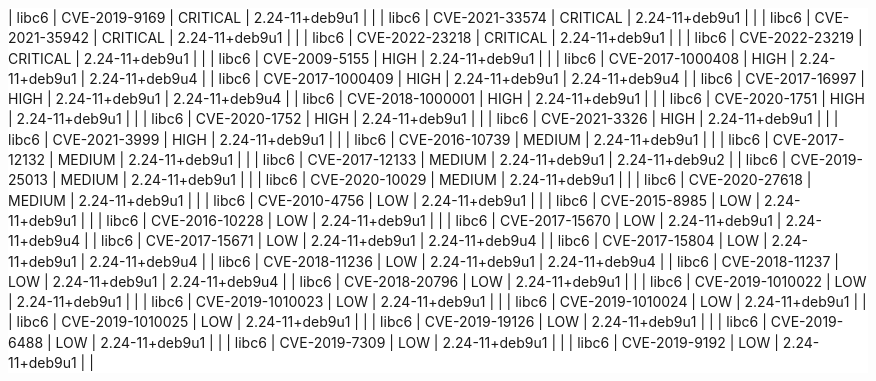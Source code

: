 | libc6         |    CVE-2019-9169   |   CRITICAL  |  2.24-11+deb9u1 |  |
| libc6         |    CVE-2021-33574   |   CRITICAL  |  2.24-11+deb9u1 |  |
| libc6         |    CVE-2021-35942   |   CRITICAL  |  2.24-11+deb9u1 |  |
| libc6         |    CVE-2022-23218   |   CRITICAL  |  2.24-11+deb9u1 |  |
| libc6         |    CVE-2022-23219   |   CRITICAL  |  2.24-11+deb9u1 |  |
| libc6         |    CVE-2009-5155   |   HIGH  |  2.24-11+deb9u1 |  |
| libc6         |    CVE-2017-1000408   |   HIGH  |  2.24-11+deb9u1 | 2.24-11+deb9u4 |
| libc6         |    CVE-2017-1000409   |   HIGH  |  2.24-11+deb9u1 | 2.24-11+deb9u4 |
| libc6         |    CVE-2017-16997   |   HIGH  |  2.24-11+deb9u1 | 2.24-11+deb9u4 |
| libc6         |    CVE-2018-1000001   |   HIGH  |  2.24-11+deb9u1 |  |
| libc6         |    CVE-2020-1751   |   HIGH  |  2.24-11+deb9u1 |  |
| libc6         |    CVE-2020-1752   |   HIGH  |  2.24-11+deb9u1 |  |
| libc6         |    CVE-2021-3326   |   HIGH  |  2.24-11+deb9u1 |  |
| libc6         |    CVE-2021-3999   |   HIGH  |  2.24-11+deb9u1 |  |
| libc6         |    CVE-2016-10739   |   MEDIUM  |  2.24-11+deb9u1 |  |
| libc6         |    CVE-2017-12132   |   MEDIUM  |  2.24-11+deb9u1 |  |
| libc6         |    CVE-2017-12133   |   MEDIUM  |  2.24-11+deb9u1 | 2.24-11+deb9u2 |
| libc6         |    CVE-2019-25013   |   MEDIUM  |  2.24-11+deb9u1 |  |
| libc6         |    CVE-2020-10029   |   MEDIUM  |  2.24-11+deb9u1 |  |
| libc6         |    CVE-2020-27618   |   MEDIUM  |  2.24-11+deb9u1 |  |
| libc6         |    CVE-2010-4756   |   LOW  |  2.24-11+deb9u1 |  |
| libc6         |    CVE-2015-8985   |   LOW  |  2.24-11+deb9u1 |  |
| libc6         |    CVE-2016-10228   |   LOW  |  2.24-11+deb9u1 |  |
| libc6         |    CVE-2017-15670   |   LOW  |  2.24-11+deb9u1 | 2.24-11+deb9u4 |
| libc6         |    CVE-2017-15671   |   LOW  |  2.24-11+deb9u1 | 2.24-11+deb9u4 |
| libc6         |    CVE-2017-15804   |   LOW  |  2.24-11+deb9u1 | 2.24-11+deb9u4 |
| libc6         |    CVE-2018-11236   |   LOW  |  2.24-11+deb9u1 | 2.24-11+deb9u4 |
| libc6         |    CVE-2018-11237   |   LOW  |  2.24-11+deb9u1 | 2.24-11+deb9u4 |
| libc6         |    CVE-2018-20796   |   LOW  |  2.24-11+deb9u1 |  |
| libc6         |    CVE-2019-1010022   |   LOW  |  2.24-11+deb9u1 |  |
| libc6         |    CVE-2019-1010023   |   LOW  |  2.24-11+deb9u1 |  |
| libc6         |    CVE-2019-1010024   |   LOW  |  2.24-11+deb9u1 |  |
| libc6         |    CVE-2019-1010025   |   LOW  |  2.24-11+deb9u1 |  |
| libc6         |    CVE-2019-19126   |   LOW  |  2.24-11+deb9u1 |  |
| libc6         |    CVE-2019-6488   |   LOW  |  2.24-11+deb9u1 |  |
| libc6         |    CVE-2019-7309   |   LOW  |  2.24-11+deb9u1 |  |
| libc6         |    CVE-2019-9192   |   LOW  |  2.24-11+deb9u1 |  |